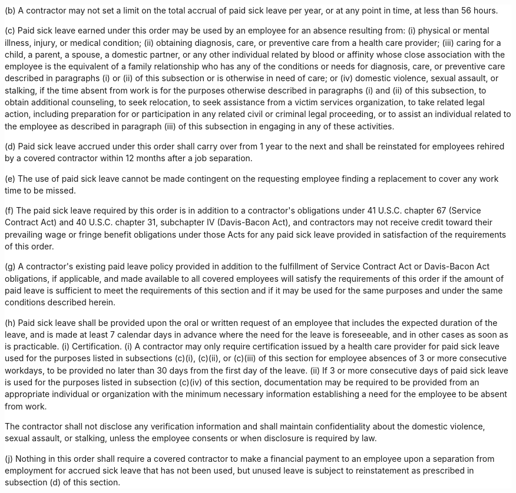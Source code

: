 (b) A contractor may not set a limit on the total accrual of paid sick leave per year, or at any point in time, at less than 56 hours.

(c) Paid sick leave earned under this order may be used by an employee for an absence resulting from:
    (i) physical or mental illness, injury, or medical condition;
    (ii) obtaining diagnosis, care, or preventive care from a health care provider;
    (iii) caring for a child, a parent, a spouse, a domestic partner, or any other individual related by blood or affinity whose close association with the employee is the equivalent of a family relationship who has any of the conditions or needs for diagnosis, care, or preventive care described in paragraphs (i) or (ii) of this subsection or is otherwise in need of care; or
    (iv) domestic violence, sexual assault, or stalking, if the time absent from work is for the purposes otherwise described in paragraphs (i) and (ii) of this subsection, to obtain additional counseling, to seek relocation, to seek assistance from a victim services organization, to take related legal action, including preparation for or participation in any related civil or criminal legal proceeding, or to assist an individual related to the employee as described in paragraph (iii) of this subsection in engaging in any of these activities.

(d) Paid sick leave accrued under this order shall carry over from 1 year to the next and shall be reinstated for employees rehired by a covered contractor within 12 months after a job separation.

(e) The use of paid sick leave cannot be made contingent on the requesting employee finding a replacement to cover any work time to be missed.

(f) The paid sick leave required by this order is in addition to a contractor's obligations under 41 U.S.C. chapter 67 (Service Contract Act) and 40 U.S.C. chapter 31, subchapter IV (Davis-Bacon Act), and contractors may not receive credit toward their prevailing wage or fringe benefit obligations under those Acts for any paid sick leave provided in satisfaction of the requirements of this order.

(g) A contractor's existing paid leave policy provided in addition to the fulfillment of Service Contract Act or Davis-Bacon Act obligations, if applicable, and made available to all covered employees will satisfy the requirements of this order if the amount of paid leave is sufficient to meet the requirements of this section and if it may be used for the same purposes and under the same conditions described herein.

(h) Paid sick leave shall be provided upon the oral or written request of an employee that includes the expected duration of the leave, and is made at least 7 calendar days in advance where the need for the leave is foreseeable, and in other cases as soon as is practicable.
    (i) Certification.
    (i) A contractor may only require certification issued by a health care provider for paid sick leave used for the purposes listed in subsections (c)(i), (c)(ii), or (c)(iii) of this section for employee absences of 3 or more consecutive workdays, to be provided no later than 30 days from the first day of the leave.
    (ii) If 3 or more consecutive days of paid sick leave is used for the purposes listed in subsection (c)(iv) of this section, documentation may be required to be provided from an appropriate individual or organization with the minimum necessary information establishing a need for the employee to be absent from work.

The contractor shall not disclose any verification information and shall maintain confidentiality about the domestic violence, sexual assault, or stalking, unless the employee consents or when disclosure is required by law.

(j) Nothing in this order shall require a covered contractor to make a financial payment to an employee upon a separation from employment for accrued sick leave that has not been used, but unused leave is subject to reinstatement as prescribed in subsection (d) of this section.
